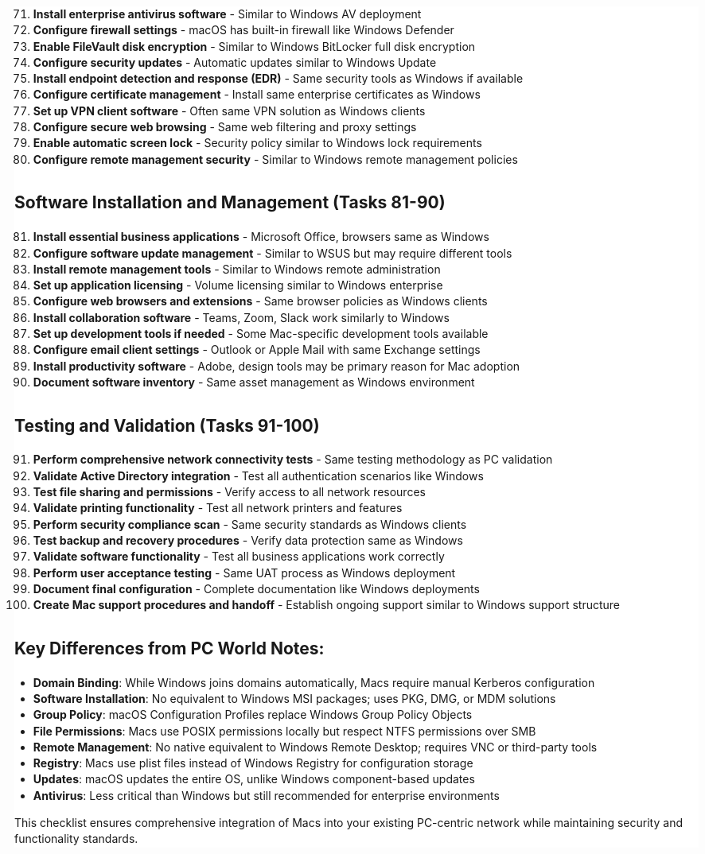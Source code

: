 71. **Install enterprise antivirus software** - Similar to Windows AV deployment
72. **Configure firewall settings** - macOS has built-in firewall like Windows Defender
73. **Enable FileVault disk encryption** - Similar to Windows BitLocker full disk encryption
74. **Configure security updates** - Automatic updates similar to Windows Update
75. **Install endpoint detection and response (EDR)** - Same security tools as Windows if available
76. **Configure certificate management** - Install same enterprise certificates as Windows
77. **Set up VPN client software** - Often same VPN solution as Windows clients
78. **Configure secure web browsing** - Same web filtering and proxy settings
79. **Enable automatic screen lock** - Security policy similar to Windows lock requirements
80. **Configure remote management security** - Similar to Windows remote management policies

## Software Installation and Management (Tasks 81-90)

81. **Install essential business applications** - Microsoft Office, browsers same as Windows
82. **Configure software update management** - Similar to WSUS but may require different tools
83. **Install remote management tools** - Similar to Windows remote administration
84. **Set up application licensing** - Volume licensing similar to Windows enterprise
85. **Configure web browsers and extensions** - Same browser policies as Windows clients
86. **Install collaboration software** - Teams, Zoom, Slack work similarly to Windows
87. **Set up development tools if needed** - Some Mac-specific development tools available
88. **Configure email client settings** - Outlook or Apple Mail with same Exchange settings
89. **Install productivity software** - Adobe, design tools may be primary reason for Mac adoption
90. **Document software inventory** - Same asset management as Windows environment

## Testing and Validation (Tasks 91-100)

91. **Perform comprehensive network connectivity tests** - Same testing methodology as PC validation
92. **Validate Active Directory integration** - Test all authentication scenarios like Windows
93. **Test file sharing and permissions** - Verify access to all network resources
94. **Validate printing functionality** - Test all network printers and features
95. **Perform security compliance scan** - Same security standards as Windows clients
96. **Test backup and recovery procedures** - Verify data protection same as Windows
97. **Validate software functionality** - Test all business applications work correctly
98. **Perform user acceptance testing** - Same UAT process as Windows deployment
99. **Document final configuration** - Complete documentation like Windows deployments
100. **Create Mac support procedures and handoff** - Establish ongoing support similar to Windows support structure

## Key Differences from PC World Notes:

- **Domain Binding**: While Windows joins domains automatically, Macs require manual Kerberos configuration
- **Software Installation**: No equivalent to Windows MSI packages; uses PKG, DMG, or MDM solutions
- **Group Policy**: macOS Configuration Profiles replace Windows Group Policy Objects
- **File Permissions**: Macs use POSIX permissions locally but respect NTFS permissions over SMB
- **Remote Management**: No native equivalent to Windows Remote Desktop; requires VNC or third-party tools
- **Registry**: Macs use plist files instead of Windows Registry for configuration storage
- **Updates**: macOS updates the entire OS, unlike Windows component-based updates
- **Antivirus**: Less critical than Windows but still recommended for enterprise environments

This checklist ensures comprehensive integration of Macs into your existing PC-centric network while maintaining security and functionality standards.